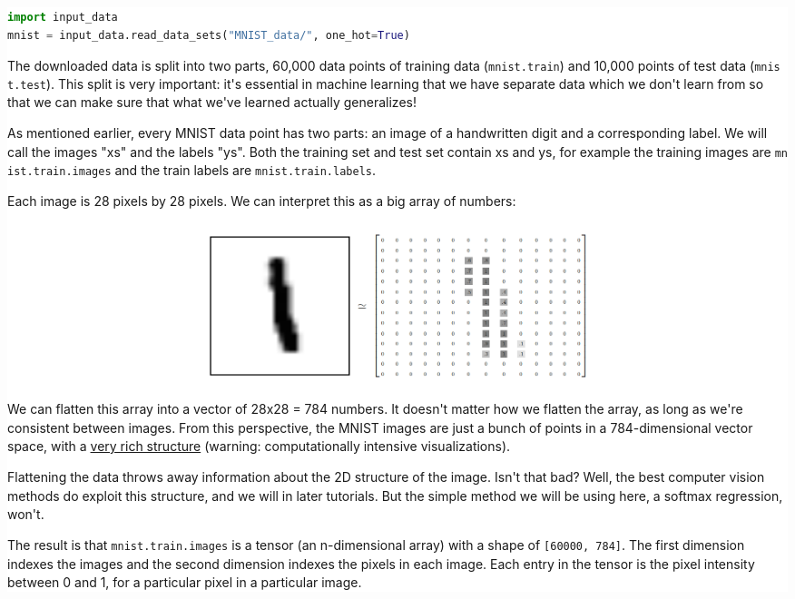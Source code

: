 ```python
import input_data
mnist = input_data.read_data_sets("MNIST_data/", one_hot=True)
```

The downloaded data is split into two parts, 60,000 data points of training
data (`mnist.train`) and 10,000 points of test data (`mnist.test`).  This
split is very important: it's essential in machine learning that we
have separate data which we don't learn from so that we can make sure
that what we've learned actually generalizes!

As mentioned earlier, every MNIST data point has two parts: an image of a
handwritten digit and a corresponding label. We will call the images "xs" and
the labels "ys". Both the training set and test set contain xs and ys, for
example the training images are `mnist.train.images` and the train labels are
`mnist.train.labels`.

Each image is 28 pixels by 28 pixels. We can interpret this as a big array of
numbers:

<div style="width:50%; margin:auto; margin-bottom:10px; margin-top:20px;">
<img style="width:100%" src="img/MNIST-Matrix.png">
</div>

We can flatten this array into a vector of 28x28 = 784 numbers. It doesn't
matter how we flatten the array, as long as we're consistent between images.
From this perspective, the MNIST images are just a bunch of points in a
784-dimensional vector space, with a
[very rich structure](http://colah.github.io/posts/2014-10-Visualizing-MNIST/)
(warning: computationally intensive visualizations).

Flattening the data throws away information about the 2D structure of the image.
Isn't that bad? Well, the best computer vision methods do exploit this
structure, and we will in later tutorials. But the simple method we will be
using here, a softmax regression, won't.

The result is that `mnist.train.images` is a tensor (an n-dimensional array) with a
shape of `[60000, 784]`. The first dimension indexes the images and the second
dimension indexes the pixels in each image. Each entry in the tensor is the
pixel intensity between 0 and 1, for a particular pixel in a particular image.
